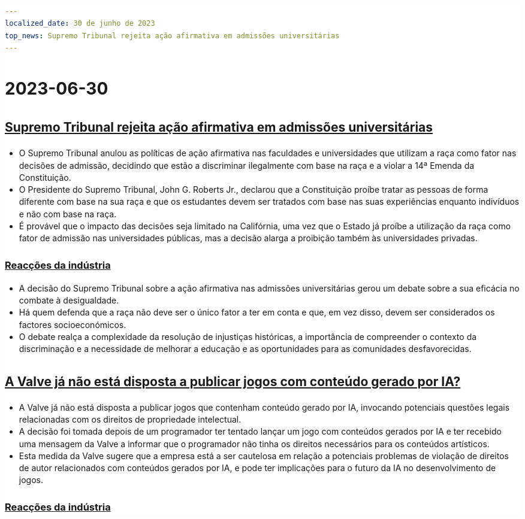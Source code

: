 ```yaml
---
localized_date: 30 de junho de 2023
top_news: Supremo Tribunal rejeita ação afirmativa em admissões universitárias
---
```


# 2023-06-30

## [Supremo Tribunal rejeita ação afirmativa em admissões universitárias](https://www.latimes.com/politics/story/2023-06-29/supreme-court-strikes-down-affirmative-action-in-college-admissions)

- O Supremo Tribunal anulou as políticas de ação afirmativa nas faculdades e universidades que utilizam a raça como fator nas decisões de admissão, decidindo que estão a discriminar ilegalmente com base na raça e a violar a 14ª Emenda da Constituição.
- O Presidente do Supremo Tribunal, John G. Roberts Jr., declarou que a Constituição proíbe tratar as pessoas de forma diferente com base na sua raça e que os estudantes devem ser tratados com base nas suas experiências enquanto indivíduos e não com base na raça.
- É provável que o impacto das decisões seja limitado na Califórnia, uma vez que o Estado já proíbe a utilização da raça como fator de admissão nas universidades públicas, mas a decisão alarga a proibição também às universidades privadas.

### [Reacções da indústria](http://news.ycombinator.com/item?id=36520658)

- A decisão do Supremo Tribunal sobre a ação afirmativa nas admissões universitárias gerou um debate sobre a sua eficácia no combate à desigualdade.
- Há quem defenda que a raça não deve ser o único fator a ter em conta e que, em vez disso, devem ser considerados os factores socioeconómicos.
- O debate realça a complexidade da resolução de injustiças históricas, a importância de compreender o contexto da discriminação e a necessidade de melhorar a educação e as oportunidades para as comunidades desfavorecidas.

## [A Valve já não está disposta a publicar jogos com conteúdo gerado por IA?](https://old.reddit.com/r/aigamedev/comments/142j3yt/valve_is_not_willing_to_publish_games_with_ai/)

- A Valve já não está disposta a publicar jogos que contenham conteúdo gerado por IA, invocando potenciais questões legais relacionadas com os direitos de propriedade intelectual.
- A decisão foi tomada depois de um programador ter tentado lançar um jogo com conteúdos gerados por IA e ter recebido uma mensagem da Valve a informar que o programador não tinha os direitos necessários para os conteúdos artísticos.
- Esta medida da Valve sugere que a empresa está a ser cautelosa em relação a potenciais problemas de violação de direitos de autor relacionados com conteúdos gerados por IA, e pode ter implicações para o futuro da IA no desenvolvimento de jogos.

### [Reacções da indústria](http://news.ycombinator.com/item?id=36522665)

